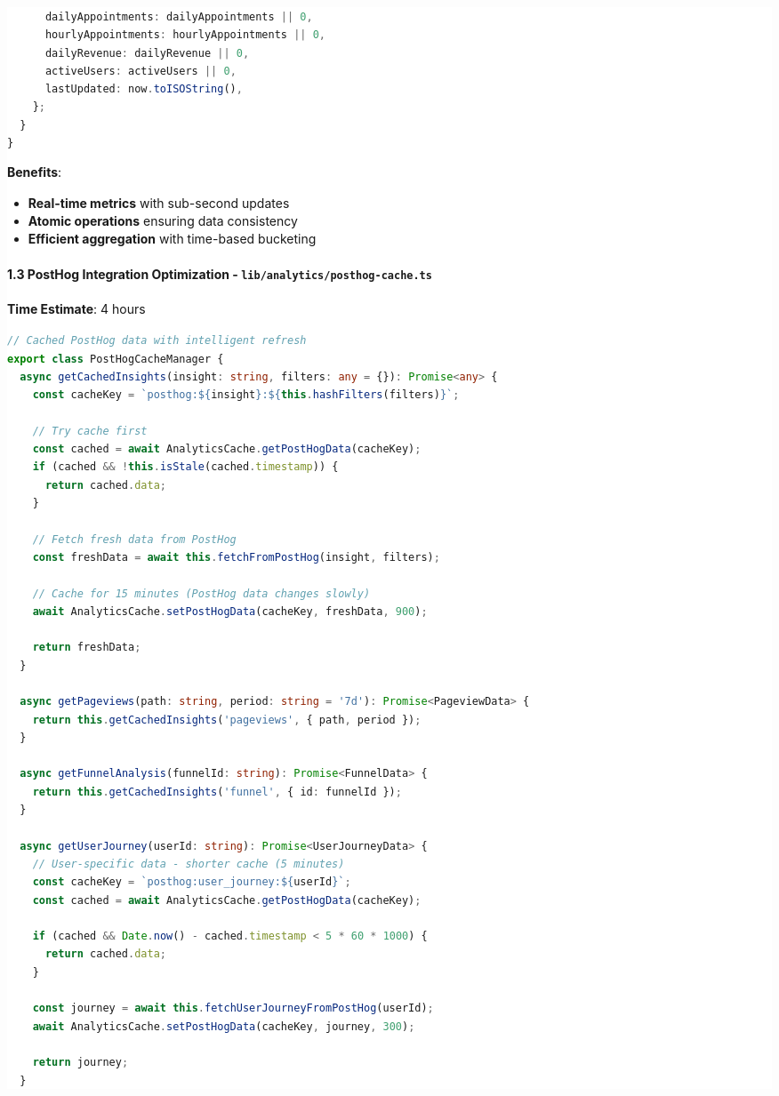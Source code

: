 ```typescript
      dailyAppointments: dailyAppointments || 0,
      hourlyAppointments: hourlyAppointments || 0,
      dailyRevenue: dailyRevenue || 0,
      activeUsers: activeUsers || 0,
      lastUpdated: now.toISOString(),
    };
  }
}
```

**Benefits**:

- **Real-time metrics** with sub-second updates
- **Atomic operations** ensuring data consistency
- **Efficient aggregation** with time-based bucketing

#### **1.3 PostHog Integration Optimization** - `lib/analytics/posthog-cache.ts`

**Time Estimate**: 4 hours

```typescript
// Cached PostHog data with intelligent refresh
export class PostHogCacheManager {
  async getCachedInsights(insight: string, filters: any = {}): Promise<any> {
    const cacheKey = `posthog:${insight}:${this.hashFilters(filters)}`;

    // Try cache first
    const cached = await AnalyticsCache.getPostHogData(cacheKey);
    if (cached && !this.isStale(cached.timestamp)) {
      return cached.data;
    }

    // Fetch fresh data from PostHog
    const freshData = await this.fetchFromPostHog(insight, filters);

    // Cache for 15 minutes (PostHog data changes slowly)
    await AnalyticsCache.setPostHogData(cacheKey, freshData, 900);

    return freshData;
  }

  async getPageviews(path: string, period: string = '7d'): Promise<PageviewData> {
    return this.getCachedInsights('pageviews', { path, period });
  }

  async getFunnelAnalysis(funnelId: string): Promise<FunnelData> {
    return this.getCachedInsights('funnel', { id: funnelId });
  }

  async getUserJourney(userId: string): Promise<UserJourneyData> {
    // User-specific data - shorter cache (5 minutes)
    const cacheKey = `posthog:user_journey:${userId}`;
    const cached = await AnalyticsCache.getPostHogData(cacheKey);

    if (cached && Date.now() - cached.timestamp < 5 * 60 * 1000) {
      return cached.data;
    }

    const journey = await this.fetchUserJourneyFromPostHog(userId);
    await AnalyticsCache.setPostHogData(cacheKey, journey, 300);

    return journey;
  }

```